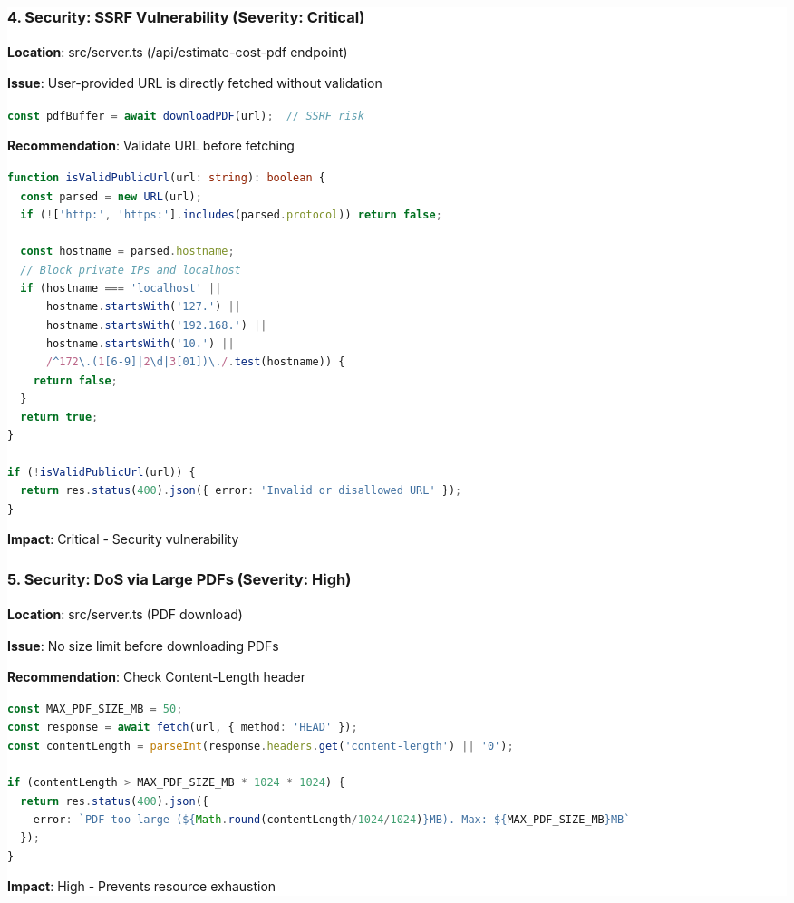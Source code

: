 ### 4. **Security**: SSRF Vulnerability (Severity: Critical)

**Location**: src/server.ts (/api/estimate-cost-pdf endpoint)

**Issue**: User-provided URL is directly fetched without validation
```typescript
const pdfBuffer = await downloadPDF(url);  // SSRF risk
```

**Recommendation**: Validate URL before fetching
```typescript
function isValidPublicUrl(url: string): boolean {
  const parsed = new URL(url);
  if (!['http:', 'https:'].includes(parsed.protocol)) return false;

  const hostname = parsed.hostname;
  // Block private IPs and localhost
  if (hostname === 'localhost' ||
      hostname.startsWith('127.') ||
      hostname.startsWith('192.168.') ||
      hostname.startsWith('10.') ||
      /^172\.(1[6-9]|2\d|3[01])\./.test(hostname)) {
    return false;
  }
  return true;
}

if (!isValidPublicUrl(url)) {
  return res.status(400).json({ error: 'Invalid or disallowed URL' });
}
```

**Impact**: Critical - Security vulnerability

### 5. **Security**: DoS via Large PDFs (Severity: High)

**Location**: src/server.ts (PDF download)

**Issue**: No size limit before downloading PDFs

**Recommendation**: Check Content-Length header
```typescript
const MAX_PDF_SIZE_MB = 50;
const response = await fetch(url, { method: 'HEAD' });
const contentLength = parseInt(response.headers.get('content-length') || '0');

if (contentLength > MAX_PDF_SIZE_MB * 1024 * 1024) {
  return res.status(400).json({
    error: `PDF too large (${Math.round(contentLength/1024/1024)}MB). Max: ${MAX_PDF_SIZE_MB}MB`
  });
}
```

**Impact**: High - Prevents resource exhaustion
